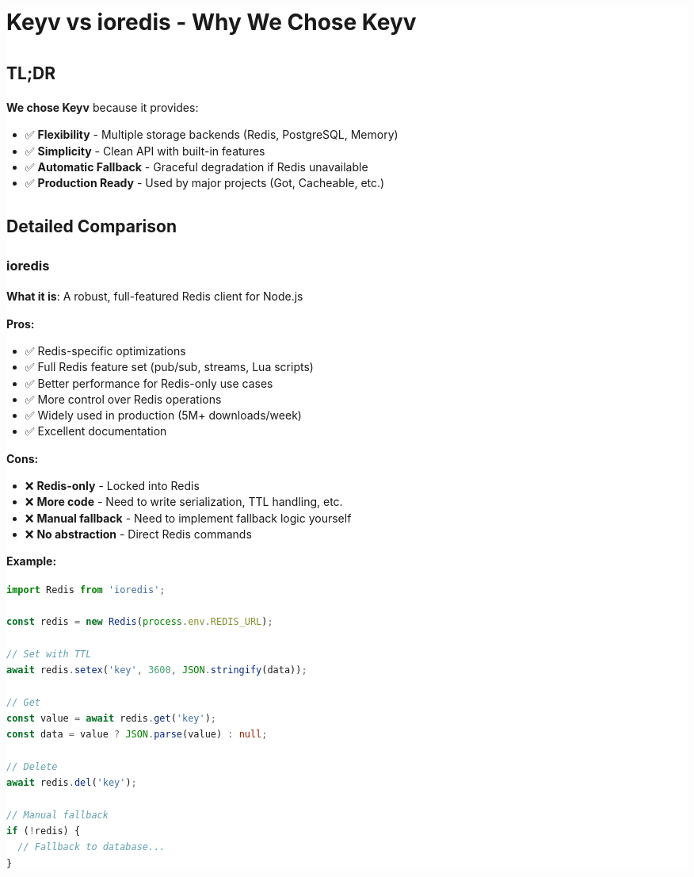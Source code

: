 # Keyv vs ioredis - Why We Chose Keyv

## TL;DR

**We chose Keyv** because it provides:
- ✅ **Flexibility** - Multiple storage backends (Redis, PostgreSQL, Memory)
- ✅ **Simplicity** - Clean API with built-in features
- ✅ **Automatic Fallback** - Graceful degradation if Redis unavailable
- ✅ **Production Ready** - Used by major projects (Got, Cacheable, etc.)

## Detailed Comparison

### ioredis

**What it is**: A robust, full-featured Redis client for Node.js

**Pros:**
- ✅ Redis-specific optimizations
- ✅ Full Redis feature set (pub/sub, streams, Lua scripts)
- ✅ Better performance for Redis-only use cases
- ✅ More control over Redis operations
- ✅ Widely used in production (5M+ downloads/week)
- ✅ Excellent documentation

**Cons:**
- ❌ **Redis-only** - Locked into Redis
- ❌ **More code** - Need to write serialization, TTL handling, etc.
- ❌ **Manual fallback** - Need to implement fallback logic yourself
- ❌ **No abstraction** - Direct Redis commands

**Example:**
```typescript
import Redis from 'ioredis';

const redis = new Redis(process.env.REDIS_URL);

// Set with TTL
await redis.setex('key', 3600, JSON.stringify(data));

// Get
const value = await redis.get('key');
const data = value ? JSON.parse(value) : null;

// Delete
await redis.del('key');

// Manual fallback
if (!redis) {
  // Fallback to database...
}
```
